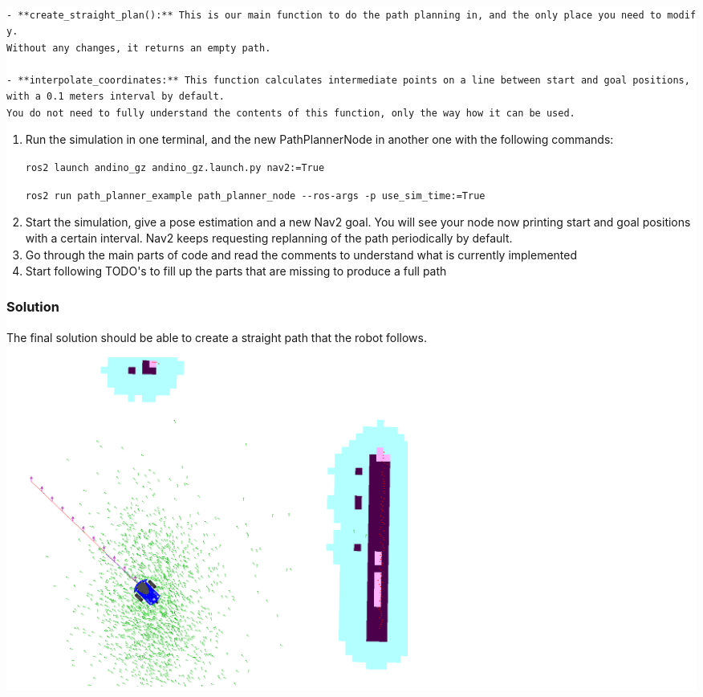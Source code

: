     - **create_straight_plan():** This is our main function to do the path planning in, and the only place you need to modify.
    Without any changes, it returns an empty path.

    - **interpolate_coordinates:** This function calculates intermediate points on a line between start and goal positions,
    with a 0.1 meters interval by default.
    You do not need to fully understand the contents of this function, only the way how it can be used.
1. Run the simulation in one terminal, and the new PathPlannerNode in another one with the following commands:
    ```
    ros2 launch andino_gz andino_gz.launch.py nav2:=True
    ```
    ```
    ros2 run path_planner_example path_planner_node --ros-args -p use_sim_time:=True
    ```
1. Start the simulation, give a pose estimation and a new Nav2 goal.
You will see your node now printing start and goal positions with a certain interval.
Nav2 keeps requesting replanning of the path periodically by default.
1. Go through the main parts of code and read the comments to understand what is currently implemented
1. Start following TODO's to fill up the parts that are missing to produce a full path



### Solution
The final solution should be able to create a straight path that the robot follows.


<img src="images/straight_plan.png" alt="Straight Plan" width="500">